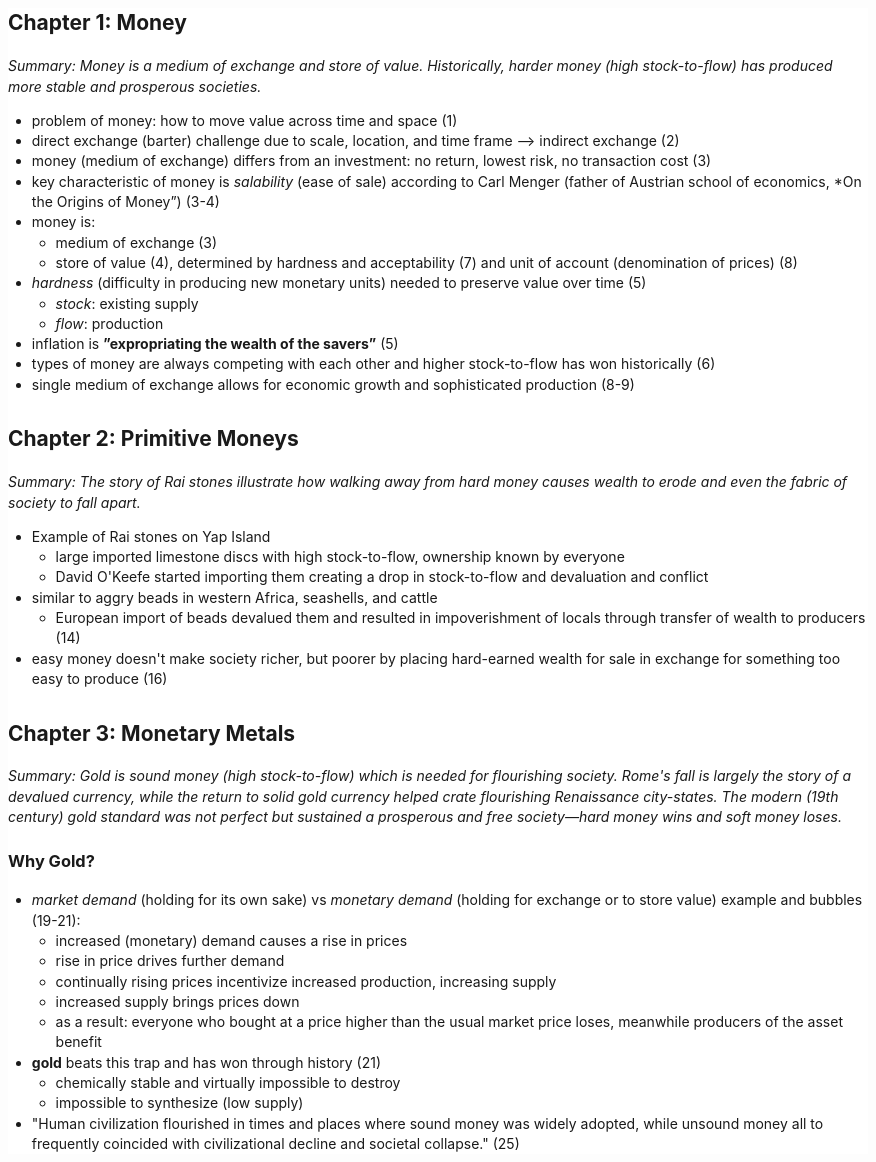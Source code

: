 
## Chapter 1: Money
*Summary: Money is a medium of exchange and store of value. Historically, harder money (high stock-to-flow) has produced more stable and prosperous societies.*

- problem of money: how to move value across time and space (1)
- direct exchange (barter) challenge due to scale, location, and time frame —> indirect exchange  (2)
- money (medium of exchange) differs from an investment: no return, lowest risk, no transaction cost (3)
- key characteristic of money is *salability* (ease of sale) according to Carl Menger (father of Austrian school of economics, *On the Origins of Money”) (3-4)
- money is:
  - medium of exchange (3)
  - store of value (4), determined by hardness and acceptability (7) and unit of account (denomination of prices) (8)
- *hardness* (difficulty in producing new monetary units) needed to preserve value over time (5)
  - *stock*: existing supply 
  - *flow*: production 
- inflation is **”expropriating the wealth of the savers”** (5)
- types of money are always competing with each other and higher stock-to-flow has won historically (6)
- single medium of exchange allows for economic growth and sophisticated production (8-9)


## Chapter 2: Primitive Moneys
*Summary: The story of Rai stones illustrate how walking away from hard money causes wealth to erode and even the fabric of society to fall apart.*

- Example of Rai stones on Yap Island
  - large imported limestone discs with high stock-to-flow, ownership known by everyone
  - David O'Keefe started importing them creating a drop in stock-to-flow and devaluation and conflict
- similar to aggry beads in western Africa, seashells, and cattle
  - European import of beads devalued them and resulted in impoverishment of locals through transfer of wealth to producers (14)
- easy money doesn't make society richer, but poorer by placing hard-earned wealth for sale in exchange for something too easy to produce (16)  


## Chapter 3: Monetary Metals
*Summary: Gold is sound money (high stock-to-flow) which is needed for flourishing society. Rome's fall is largely the story of a devalued currency, while the return to solid gold currency helped crate flourishing Renaissance city-states. The modern (19th century) gold standard was not perfect but sustained a prosperous and free society—hard money wins and soft money loses.*

### Why Gold?
- *market demand* (holding for its own sake) vs *monetary demand* (holding for exchange or to store value) example  and bubbles (19-21):
  - increased (monetary) demand causes a rise in prices
  - rise in price drives further demand
  - continually rising prices incentivize increased production, increasing supply
  - increased supply brings prices down
  - as a result: everyone who bought at a price higher than the usual market price loses, meanwhile producers of the asset benefit
- **gold** beats this trap and has won through history (21)
  - chemically stable and virtually impossible to destroy
  - impossible to synthesize (low supply)
- "Human civilization flourished in times and places where sound money was widely adopted, while unsound money all to frequently coincided with civilizational decline and societal collapse." (25)
